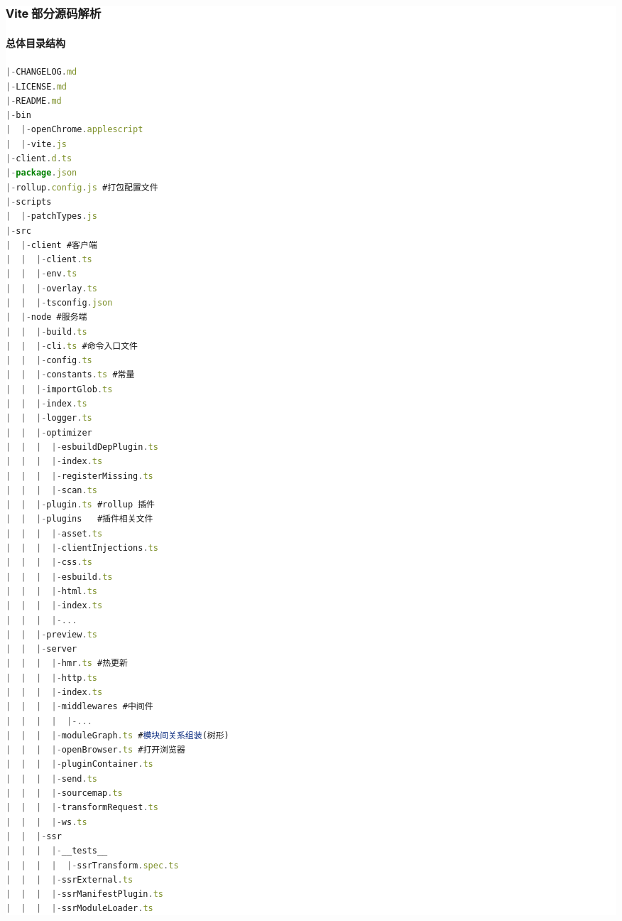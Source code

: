 ### Vite 部分源码解析

#### 总体目录结构

```javascript
|-CHANGELOG.md
|-LICENSE.md
|-README.md
|-bin
|  |-openChrome.applescript
|  |-vite.js
|-client.d.ts
|-package.json
|-rollup.config.js #打包配置文件
|-scripts
|  |-patchTypes.js
|-src
|  |-client #客户端
|  |  |-client.ts
|  |  |-env.ts
|  |  |-overlay.ts
|  |  |-tsconfig.json
|  |-node #服务端
|  |  |-build.ts
|  |  |-cli.ts #命令入口文件
|  |  |-config.ts
|  |  |-constants.ts #常量
|  |  |-importGlob.ts
|  |  |-index.ts
|  |  |-logger.ts
|  |  |-optimizer
|  |  |  |-esbuildDepPlugin.ts
|  |  |  |-index.ts
|  |  |  |-registerMissing.ts
|  |  |  |-scan.ts
|  |  |-plugin.ts #rollup 插件
|  |  |-plugins   #插件相关文件
|  |  |  |-asset.ts
|  |  |  |-clientInjections.ts
|  |  |  |-css.ts
|  |  |  |-esbuild.ts
|  |  |  |-html.ts
|  |  |  |-index.ts
|  |  |  |-...
|  |  |-preview.ts
|  |  |-server
|  |  |  |-hmr.ts #热更新
|  |  |  |-http.ts
|  |  |  |-index.ts
|  |  |  |-middlewares #中间件
|  |  |  |  |-...
|  |  |  |-moduleGraph.ts #模块间关系组装(树形)
|  |  |  |-openBrowser.ts #打开浏览器
|  |  |  |-pluginContainer.ts
|  |  |  |-send.ts
|  |  |  |-sourcemap.ts
|  |  |  |-transformRequest.ts
|  |  |  |-ws.ts
|  |  |-ssr
|  |  |  |-__tests__
|  |  |  |  |-ssrTransform.spec.ts
|  |  |  |-ssrExternal.ts
|  |  |  |-ssrManifestPlugin.ts
|  |  |  |-ssrModuleLoader.ts
```